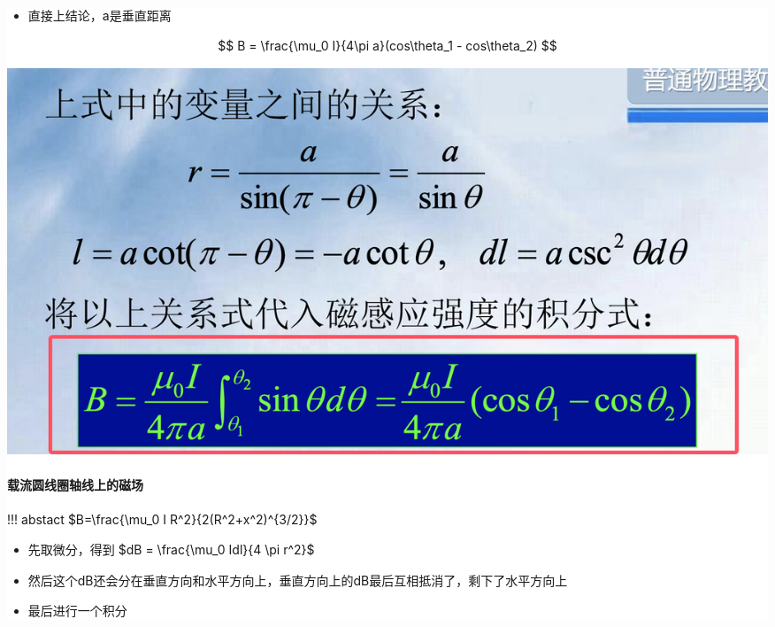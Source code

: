 - 直接上结论，a是垂直距离

$$
B = \frac{\mu_0 I}{4\pi a}(cos\theta_1 - cos\theta_2)
$$

![alt text](QQ_1728617848403.png)


#### 载流圆线圈轴线上的磁场

!!! abstact
    $B=\frac{\mu_0 I R^2}{2(R^2+x^2)^{3/2}}$


- 先取微分，得到 $dB = \frac{\mu_0 Idl}{4 \pi r^2}$

- 然后这个dB还会分在垂直方向和水平方向上，垂直方向上的dB最后互相抵消了，剩下了水平方向上

- 最后进行一个积分
